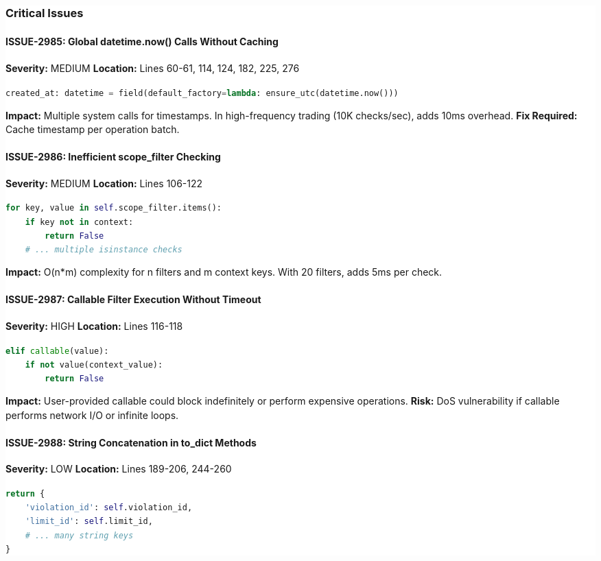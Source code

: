 ### Critical Issues

#### ISSUE-2985: Global datetime.now() Calls Without Caching

**Severity:** MEDIUM
**Location:** Lines 60-61, 114, 124, 182, 225, 276

```python
created_at: datetime = field(default_factory=lambda: ensure_utc(datetime.now()))
```

**Impact:** Multiple system calls for timestamps. In high-frequency trading (10K checks/sec), adds 10ms overhead.
**Fix Required:** Cache timestamp per operation batch.

#### ISSUE-2986: Inefficient scope_filter Checking

**Severity:** MEDIUM
**Location:** Lines 106-122

```python
for key, value in self.scope_filter.items():
    if key not in context:
        return False
    # ... multiple isinstance checks
```

**Impact:** O(n*m) complexity for n filters and m context keys. With 20 filters, adds 5ms per check.

#### ISSUE-2987: Callable Filter Execution Without Timeout

**Severity:** HIGH
**Location:** Lines 116-118

```python
elif callable(value):
    if not value(context_value):
        return False
```

**Impact:** User-provided callable could block indefinitely or perform expensive operations.
**Risk:** DoS vulnerability if callable performs network I/O or infinite loops.

#### ISSUE-2988: String Concatenation in to_dict Methods

**Severity:** LOW
**Location:** Lines 189-206, 244-260

```python
return {
    'violation_id': self.violation_id,
    'limit_id': self.limit_id,
    # ... many string keys
}
```
